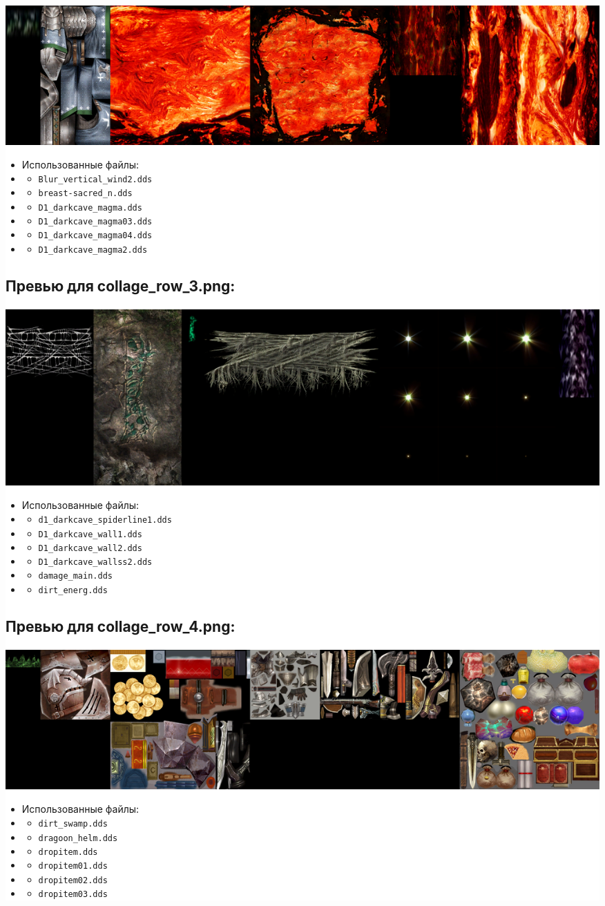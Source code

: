 ![collage_row_2.png](collage_row_2.png)
- Использованные файлы:
- - ``` Blur_vertical_wind2.dds ```
- - ``` breast-sacred_n.dds ```
- - ``` D1_darkcave_magma.dds ```
- - ``` D1_darkcave_magma03.dds ```
- - ``` D1_darkcave_magma04.dds ```
- - ``` D1_darkcave_magma2.dds ```
## Превью для collage_row_3.png:
![collage_row_3.png](collage_row_3.png)
- Использованные файлы:
- - ``` d1_darkcave_spiderline1.dds ```
- - ``` D1_darkcave_wall1.dds ```
- - ``` D1_darkcave_wall2.dds ```
- - ``` D1_darkcave_wallss2.dds ```
- - ``` damage_main.dds ```
- - ``` dirt_energ.dds ```
## Превью для collage_row_4.png:
![collage_row_4.png](collage_row_4.png)
- Использованные файлы:
- - ``` dirt_swamp.dds ```
- - ``` dragoon_helm.dds ```
- - ``` dropitem.dds ```
- - ``` dropitem01.dds ```
- - ``` dropitem02.dds ```
- - ``` dropitem03.dds ```